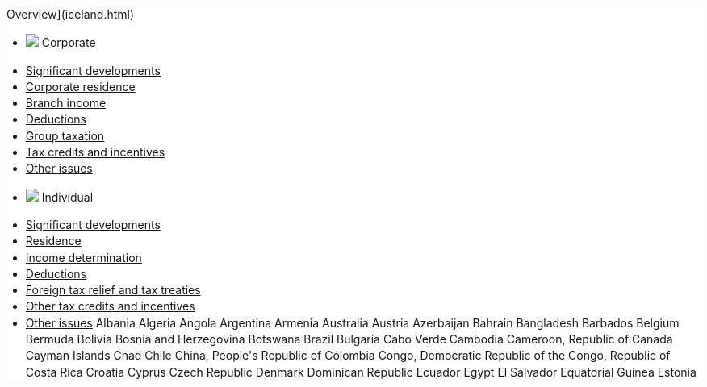 Overview](iceland.html)
* ![](-/media/world-wide-tax-summaries/dev/corporate-inactive-nav-icon.ashx%3Frev=4a060b4ea71c406f957b576e9e82a306&revision=4a060b4e-a71c-406f-957b-576e9e82a306&hash=57A922613994972AB726331F6DCD6FFA99F32BCF)
Corporate
+ [Significant developments](iceland/corporate/significant-developments.html)
+ [Corporate residence](iceland/corporate/corporate-residence.html)
+ [Branch income](iceland/corporate/branch-income.html)
+ [Deductions](iceland/corporate/deductions.html)
+ [Group taxation](iceland/corporate/group-taxation.html)
+ [Tax credits and incentives](iceland/corporate/tax-credits-and-incentives.html)
+ [Other issues](iceland/corporate/other-issues.html)
* ![](-/media/world-wide-tax-summaries/dev/individual-active-nav-icon.ashx%3Frev=9a49ece4b63d40329971480918c93630&revision=9a49ece4-b63d-4032-9971-480918c93630&hash=D55F0E041D7BE16F8D9758A2EA71A2362AA82DB9)
Individual
+ [Significant developments](iceland/individual/significant-developments.html)
+ [Residence](iceland/individual/residence.html)
+ [Income determination](iceland/individual/income-determination.html)
+ [Deductions](iceland/individual/deductions.html)
+ [Foreign tax relief and tax treaties](iceland/individual/foreign-tax-relief-and-tax-treaties.html)
+ [Other tax credits and incentives](iceland/individual/other-tax-credits-and-incentives.html)
+ [Other issues](iceland/individual/other-issues.html)
Albania
Algeria
Angola
Argentina
Armenia
Australia
Austria
Azerbaijan
Bahrain
Bangladesh
Barbados
Belgium
Bermuda
Bolivia
Bosnia and Herzegovina
Botswana
Brazil
Bulgaria
Cabo Verde
Cambodia
Cameroon, Republic of
Canada
Cayman Islands
Chad
Chile
China, People's Republic of
Colombia
Congo, Democratic Republic of the
Congo, Republic of
Costa Rica
Croatia
Cyprus
Czech Republic
Denmark
Dominican Republic
Ecuador
Egypt
El Salvador
Equatorial Guinea
Estonia